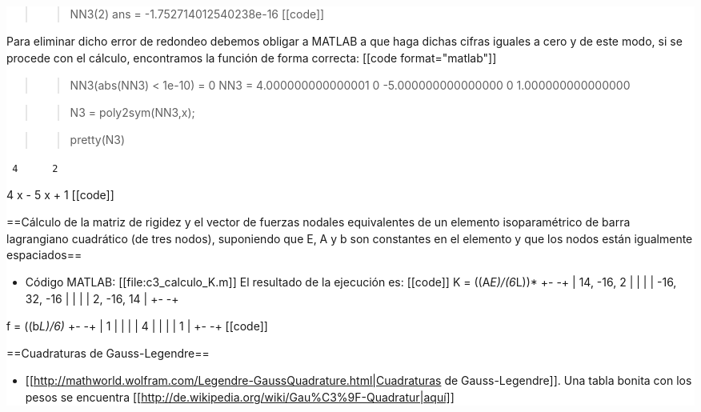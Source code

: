 >> NN3(2)
ans =
    -1.752714012540238e-16
[[code]]

Para eliminar dicho error de redondeo debemos obligar a MATLAB a que haga dichas cifras iguales a cero y de este modo, si se procede con el cálculo, encontramos la función de forma correcta:
[[code format="matlab"]]
>> NN3(abs(NN3) < 1e-10) = 0
NN3 =
   4.000000000000001                   0  -5.000000000000000                   0   1.000000000000000

>> N3 = poly2sym(NN3,x);

>> pretty(N3)

     4      2
  4 x  - 5 x  + 1
[[code]]


==Cálculo de la matriz de rigidez y el vector de fuerzas nodales equivalentes de un elemento isoparamétrico de barra lagrangiano cuadrático (de tres nodos), suponiendo que E, A y b son constantes en el elemento y que los nodos están igualmente espaciados==

* Código MATLAB: [[file:c3_calculo_K.m]] 
El resultado de la ejecución es:
[[code]]
K = ((A*E)/(6*L))*
  +-               -+
  |   14, -16,  2   |
  |                 |
  |  -16,  32, -16  |
  |                 |
  |   2,  -16,  14  |
  +-               -+

f = ((b*L)/6)*
  +-   -+
  |  1  |
  |     |
  |  4  |
  |     |
  |  1  |
  +-   -+
[[code]]

==Cuadraturas de Gauss-Legendre==
* [[http://mathworld.wolfram.com/Legendre-GaussQuadrature.html|Cuadraturas de Gauss-Legendre]]. Una tabla bonita con los pesos se encuentra [[http://de.wikipedia.org/wiki/Gau%C3%9F-Quadratur|aquí]]
